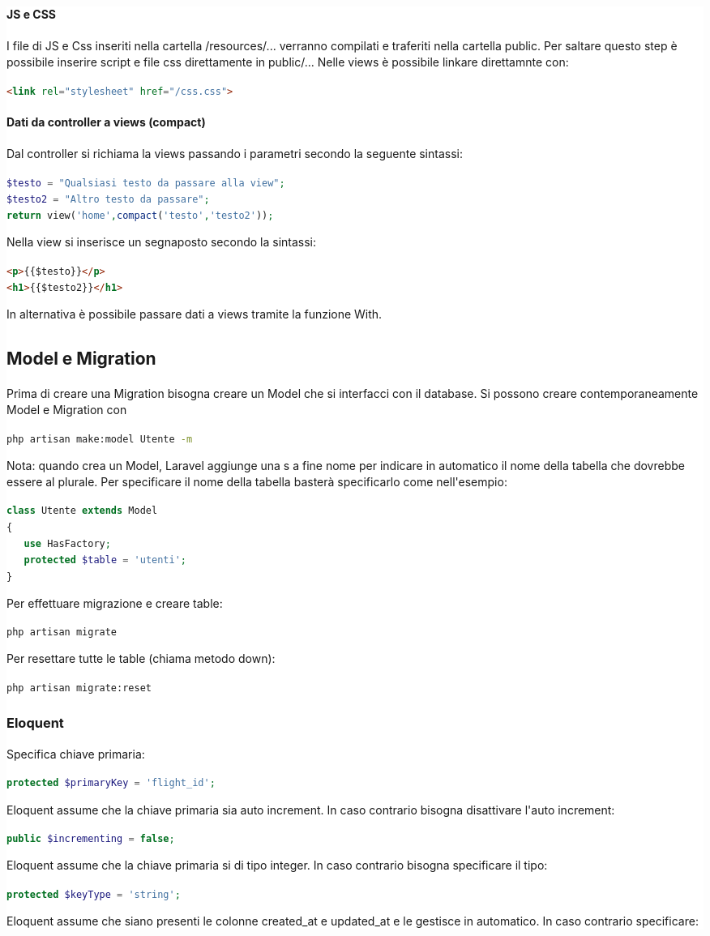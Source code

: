 #### JS e CSS
I file di JS e Css inseriti nella cartella /resources/... verranno compilati e traferiti nella cartella public. 
Per saltare questo step è possibile inserire script e file css direttamente in public/...
Nelle views è possibile linkare direttamnte con: 
````html
<link rel="stylesheet" href="/css.css">
````

#### Dati da controller a views (compact)
Dal controller si richiama la views passando i parametri secondo la seguente sintassi:
````php
$testo = "Qualsiasi testo da passare alla view";
$testo2 = "Altro testo da passare";
return view('home',compact('testo','testo2'));
````
Nella view si inserisce un segnaposto secondo la sintassi:
````html
<p>{{$testo}}</p>
<h1>{{$testo2}}</h1>
````
In alternativa è possibile passare dati a views tramite la funzione With.

## Model e Migration
Prima di creare una Migration bisogna creare un Model che si interfacci con il database.
Si possono creare contemporaneamente Model e Migration con
````bash
php artisan make:model Utente -m
````
 Nota: quando crea un Model, Laravel aggiunge una s a fine nome per indicare in automatico il nome della tabella che dovrebbe essere al plurale.
 Per specificare il nome della tabella basterà specificarlo come nell'esempio:
 ````php
class Utente extends Model
{
    use HasFactory;
    protected $table = 'utenti';
}
````
 
 Per effettuare migrazione e creare table:
 ````bash
php artisan migrate
````
Per resettare tutte le table (chiama metodo down):
 ````bash
php artisan migrate:reset
````

### Eloquent
Specifica chiave primaria:
 ````php
 protected $primaryKey = 'flight_id';
````
Eloquent assume che la chiave primaria sia auto increment. In caso contrario bisogna disattivare l'auto increment:
 ````php
public $incrementing = false;
````
Eloquent assume che la chiave primaria si di tipo integer. In caso contrario bisogna specificare il tipo:
 ````php
protected $keyType = 'string';	
````
Eloquent assume che siano presenti le colonne created_at e updated_at e le gestisce in automatico. In caso contrario specificare:
 ````php
 ````
